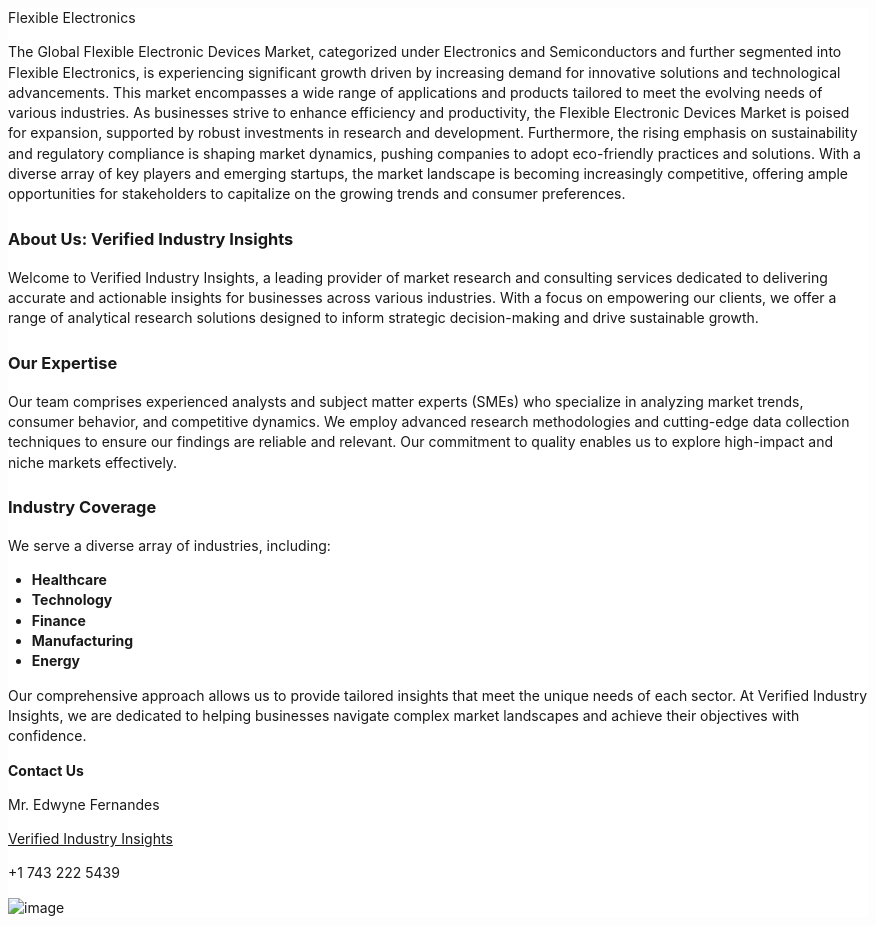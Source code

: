 Flexible Electronics </h3><p>The Global Flexible Electronic Devices Market, categorized under Electronics and Semiconductors and further segmented into Flexible Electronics, is experiencing significant growth driven by increasing demand for innovative solutions and technological advancements. This market encompasses a wide range of applications and products tailored to meet the evolving needs of various industries. As businesses strive to enhance efficiency and productivity, the Flexible Electronic Devices Market is poised for expansion, supported by robust investments in research and development. Furthermore, the rising emphasis on sustainability and regulatory compliance is shaping market dynamics, pushing companies to adopt eco-friendly practices and solutions. With a diverse array of key players and emerging startups, the market landscape is becoming increasingly competitive, offering ample opportunities for stakeholders to capitalize on the growing trends and consumer preferences.</p><h3>About Us: Verified Industry Insights</h3><p>Welcome to Verified Industry Insights, a leading provider of market research and consulting services dedicated to delivering accurate and actionable insights for businesses across various industries. With a focus on empowering our clients, we offer a range of analytical research solutions designed to inform strategic decision-making and drive sustainable growth.</p><h3>Our Expertise</h3><p>Our team comprises experienced analysts and subject matter experts (SMEs) who specialize in analyzing market trends, consumer behavior, and competitive dynamics. We employ advanced research methodologies and cutting-edge data collection techniques to ensure our findings are reliable and relevant. Our commitment to quality enables us to explore high-impact and niche markets effectively.</p><h3>Industry Coverage</h3><p>We serve a diverse array of industries, including:</p><ul><li><strong>Healthcare</strong></li><li><strong>Technology</strong></li><li><strong>Finance</strong></li><li><strong>Manufacturing</strong></li><li><strong>Energy</strong></li></ul><p>Our comprehensive approach allows us to provide tailored insights that meet the unique needs of each sector. At Verified Industry Insights, we are dedicated to helping businesses navigate complex market landscapes and achieve their objectives with confidence.</p><p><strong>Contact Us</strong></p><p>Mr. Edwyne Fernandes</p><p><a href="https://www.verifiedindustryinsights.com/">Verified Industry Insights</a></p><p>+1 743 222 5439</p>
![image](https://github.com/user-attachments/assets/421244fc-c712-4229-96bc-35f6633a9c85)
